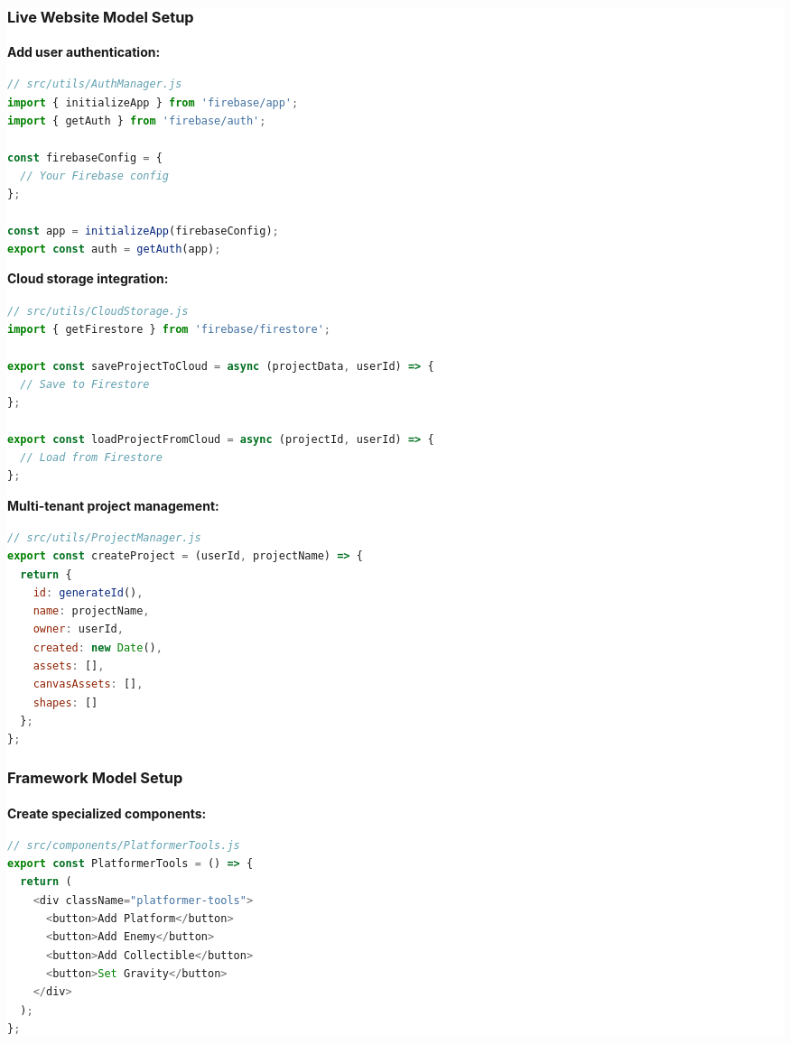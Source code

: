 ### Live Website Model Setup

**Add user authentication:**
```javascript
// src/utils/AuthManager.js
import { initializeApp } from 'firebase/app';
import { getAuth } from 'firebase/auth';

const firebaseConfig = {
  // Your Firebase config
};

const app = initializeApp(firebaseConfig);
export const auth = getAuth(app);
```

**Cloud storage integration:**
```javascript
// src/utils/CloudStorage.js
import { getFirestore } from 'firebase/firestore';

export const saveProjectToCloud = async (projectData, userId) => {
  // Save to Firestore
};

export const loadProjectFromCloud = async (projectId, userId) => {
  // Load from Firestore
};
```

**Multi-tenant project management:**
```javascript
// src/utils/ProjectManager.js
export const createProject = (userId, projectName) => {
  return {
    id: generateId(),
    name: projectName,
    owner: userId,
    created: new Date(),
    assets: [],
    canvasAssets: [],
    shapes: []
  };
};
```

### Framework Model Setup

**Create specialized components:**
```javascript
// src/components/PlatformerTools.js
export const PlatformerTools = () => {
  return (
    <div className="platformer-tools">
      <button>Add Platform</button>
      <button>Add Enemy</button>
      <button>Add Collectible</button>
      <button>Set Gravity</button>
    </div>
  );
};
```
